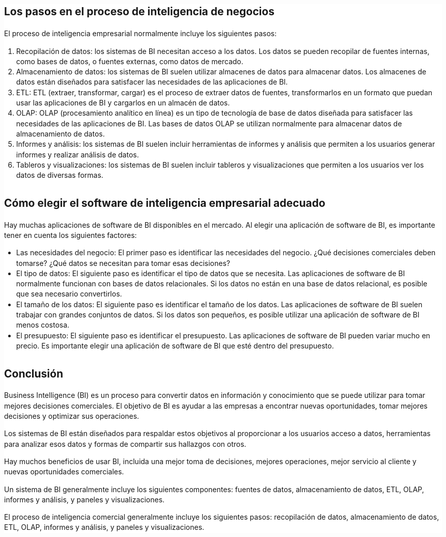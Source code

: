 ## Los pasos en el proceso de inteligencia de negocios

El proceso de inteligencia empresarial normalmente incluye los siguientes pasos:

1. Recopilación de datos: los sistemas de BI necesitan acceso a los datos. Los datos se pueden recopilar de fuentes internas, como bases de datos, o fuentes externas, como datos de mercado.
2. Almacenamiento de datos: los sistemas de BI suelen utilizar almacenes de datos para almacenar datos. Los almacenes de datos están diseñados para satisfacer las necesidades de las aplicaciones de BI.
3. ETL: ETL (extraer, transformar, cargar) es el proceso de extraer datos de fuentes, transformarlos en un formato que puedan usar las aplicaciones de BI y cargarlos en un almacén de datos.
4. OLAP: OLAP (procesamiento analítico en línea) es un tipo de tecnología de base de datos diseñada para satisfacer las necesidades de las aplicaciones de BI. Las bases de datos OLAP se utilizan normalmente para almacenar datos de almacenamiento de datos.
5. Informes y análisis: los sistemas de BI suelen incluir herramientas de informes y análisis que permiten a los usuarios generar informes y realizar análisis de datos.
6. Tableros y visualizaciones: los sistemas de BI suelen incluir tableros y visualizaciones que permiten a los usuarios ver los datos de diversas formas.

## Cómo elegir el software de inteligencia empresarial adecuado

Hay muchas aplicaciones de software de BI disponibles en el mercado. Al elegir una aplicación de software de BI, es importante tener en cuenta los siguientes factores:

- Las necesidades del negocio: El primer paso es identificar las necesidades del negocio. ¿Qué decisiones comerciales deben tomarse? ¿Qué datos se necesitan para tomar esas decisiones?
- El tipo de datos: El siguiente paso es identificar el tipo de datos que se necesita. Las aplicaciones de software de BI normalmente funcionan con bases de datos relacionales. Si los datos no están en una base de datos relacional, es posible que sea necesario convertirlos.
- El tamaño de los datos: El siguiente paso es identificar el tamaño de los datos. Las aplicaciones de software de BI suelen trabajar con grandes conjuntos de datos. Si los datos son pequeños, es posible utilizar una aplicación de software de BI menos costosa.
- El presupuesto: El siguiente paso es identificar el presupuesto. Las aplicaciones de software de BI pueden variar mucho en precio. Es importante elegir una aplicación de software de BI que esté dentro del presupuesto.

## Conclusión

Business Intelligence (BI) es un proceso para convertir datos en información y conocimiento que se puede utilizar para tomar mejores decisiones comerciales. El objetivo de BI es ayudar a las empresas a encontrar nuevas oportunidades, tomar mejores decisiones y optimizar sus operaciones.

Los sistemas de BI están diseñados para respaldar estos objetivos al proporcionar a los usuarios acceso a datos, herramientas para analizar esos datos y formas de compartir sus hallazgos con otros.

Hay muchos beneficios de usar BI, incluida una mejor toma de decisiones, mejores operaciones, mejor servicio al cliente y nuevas oportunidades comerciales.

Un sistema de BI generalmente incluye los siguientes componentes: fuentes de datos, almacenamiento de datos, ETL, OLAP, informes y análisis, y paneles y visualizaciones.

El proceso de inteligencia comercial generalmente incluye los siguientes pasos: recopilación de datos, almacenamiento de datos, ETL, OLAP, informes y análisis, y paneles y visualizaciones.
